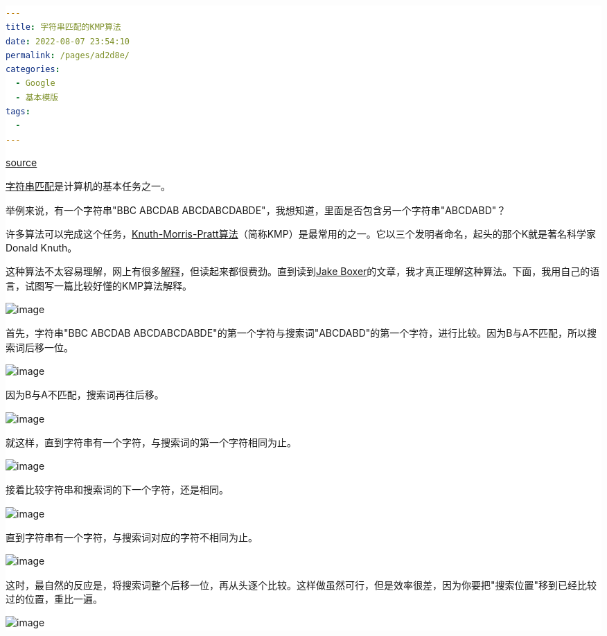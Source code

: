 ```yaml
---
title: 字符串匹配的KMP算法
date: 2022-08-07 23:54:10
permalink: /pages/ad2d8e/
categories:
  - Google
  - 基本模版
tags:
  - 
---
```

[source](https://www.ruanyifeng.com/blog/2013/05/Knuth%E2%80%93Morris%E2%80%93Pratt_algorithm.html)

[字符串匹配](https://en.wikipedia.org/wiki/String_searching_algorithm)是计算机的基本任务之一。

举例来说，有一个字符串"BBC ABCDAB ABCDABCDABDE"，我想知道，里面是否包含另一个字符串"ABCDABD"？

许多算法可以完成这个任务，[Knuth-Morris-Pratt算法](https://en.wikipedia.org/wiki/Knuth%E2%80%93Morris%E2%80%93Pratt_algorithm)（简称KMP）是最常用的之一。它以三个发明者命名，起头的那个K就是著名科学家Donald Knuth。

这种算法不太容易理解，网上有很多[解释](https://www.google.com/search?q=Knuth-Morris-Pratt+algorithm)，但读起来都很费劲。直到读到[Jake Boxer](http://jakeboxer.com/blog/2009/12/13/the-knuth-morris-pratt-algorithm-in-my-own-words/)的文章，我才真正理解这种算法。下面，我用自己的语言，试图写一篇比较好懂的KMP算法解释。


<img width="520" alt="image" src="https://user-images.githubusercontent.com/41789327/183357837-58c8d83a-19ad-4624-8cff-39f0cc9eb829.png">

首先，字符串"BBC ABCDAB ABCDABCDABDE"的第一个字符与搜索词"ABCDABD"的第一个字符，进行比较。因为B与A不匹配，所以搜索词后移一位。


<img width="524" alt="image" src="https://user-images.githubusercontent.com/41789327/183357867-fad369f6-dd45-46b8-816c-03acf9b38eec.png">

因为B与A不匹配，搜索词再往后移。


<img width="508" alt="image" src="https://user-images.githubusercontent.com/41789327/183357927-0f409a2c-6dda-447c-bfad-fd6c6a18ff58.png">

就这样，直到字符串有一个字符，与搜索词的第一个字符相同为止。


<img width="507" alt="image" src="https://user-images.githubusercontent.com/41789327/183357961-9aa9a640-e2ce-49b0-949b-2c1633a6f936.png">

接着比较字符串和搜索词的下一个字符，还是相同。


<img width="524" alt="image" src="https://user-images.githubusercontent.com/41789327/183357985-4670b8dd-6f8f-45bc-9e45-217f1d47f972.png">

直到字符串有一个字符，与搜索词对应的字符不相同为止。


<img width="515" alt="image" src="https://user-images.githubusercontent.com/41789327/183359901-3a9db6c5-e12f-4598-b45a-5a883e2c380c.png">

这时，最自然的反应是，将搜索词整个后移一位，再从头逐个比较。这样做虽然可行，但是效率很差，因为你要把"搜索位置"移到已经比较过的位置，重比一遍。



<img width="524" alt="image" src="https://user-images.githubusercontent.com/41789327/183357985-4670b8dd-6f8f-45bc-9e45-217f1d47f972.png">
